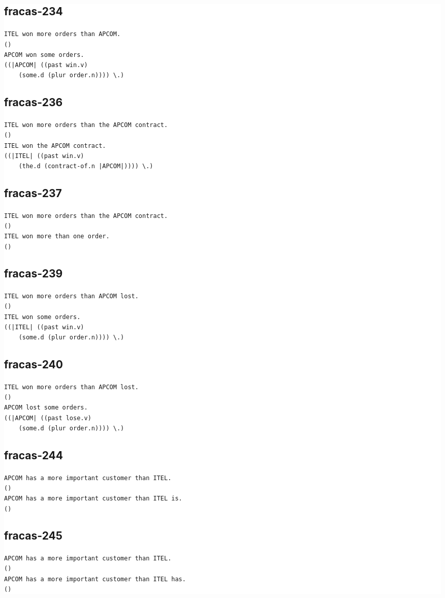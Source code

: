 ## fracas-234 ##
    ITEL won more orders than APCOM.
    ()
    APCOM won some orders.
    ((|APCOM| ((past win.v)
        (some.d (plur order.n)))) \.)

## fracas-236 ##
    ITEL won more orders than the APCOM contract.
    ()
    ITEL won the APCOM contract.
    ((|ITEL| ((past win.v)
        (the.d (contract-of.n |APCOM|)))) \.)

## fracas-237 ##
    ITEL won more orders than the APCOM contract.
    ()
    ITEL won more than one order.
    ()

## fracas-239 ##
    ITEL won more orders than APCOM lost.
    ()
    ITEL won some orders.
    ((|ITEL| ((past win.v)
        (some.d (plur order.n)))) \.)

## fracas-240 ##
    ITEL won more orders than APCOM lost.
    ()
    APCOM lost some orders.
    ((|APCOM| ((past lose.v)
        (some.d (plur order.n)))) \.)

## fracas-244 ##
    APCOM has a more important customer than ITEL.
    ()
    APCOM has a more important customer than ITEL is.
    ()

## fracas-245 ##
    APCOM has a more important customer than ITEL.
    ()
    APCOM has a more important customer than ITEL has.
    ()
